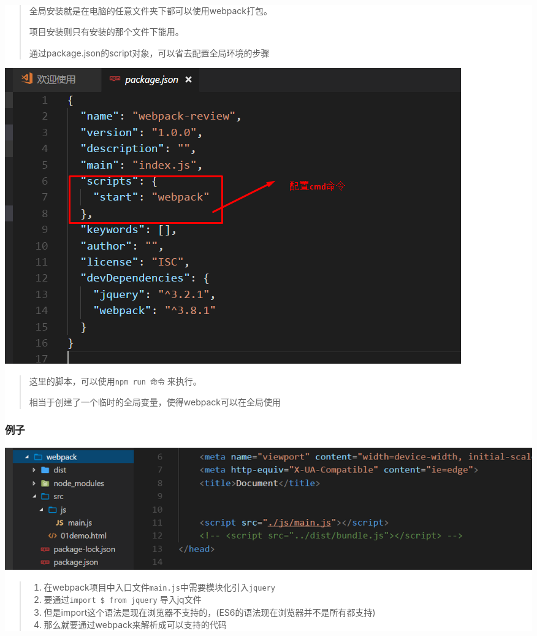 > 全局安装就是在电脑的任意文件夹下都可以使用webpack打包。
>
> 项目安装则只有安装的那个文件下能用。
>
> 通过package.json的script对象，可以省去配置全局环境的步骤

![](imgs/webpack项目安装.png)

> 这里的脚本，可以使用`npm run 命令` 来执行。
>
> 相当于创建了一个临时的全局变量，使得webpack可以在全局使用

### 例子

![](imgs/webpack02.png)

> 1. 在webpack项目中入口文件`main.js`中需要模块化引入`jquery`
> 2. 要通过`import $ from jquery` 导入jq文件
> 3. 但是import这个语法是现在浏览器不支持的，(ES6的语法现在浏览器并不是所有都支持)
> 4. 那么就要通过webpack来解析成可以支持的代码
